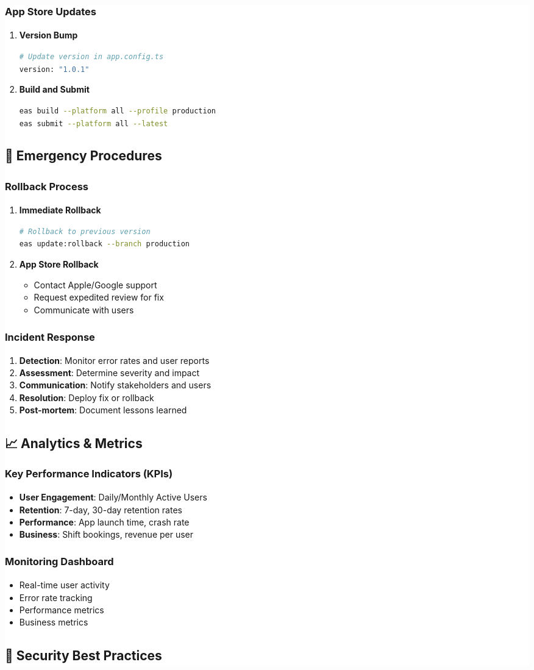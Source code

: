 ### App Store Updates
1. **Version Bump**
   ```bash
   # Update version in app.config.ts
   version: "1.0.1"
   ```

2. **Build and Submit**
   ```bash
   eas build --platform all --profile production
   eas submit --platform all --latest
   ```

## 🚨 Emergency Procedures

### Rollback Process
1. **Immediate Rollback**
   ```bash
   # Rollback to previous version
   eas update:rollback --branch production
   ```

2. **App Store Rollback**
   - Contact Apple/Google support
   - Request expedited review for fix
   - Communicate with users

### Incident Response
1. **Detection**: Monitor error rates and user reports
2. **Assessment**: Determine severity and impact
3. **Communication**: Notify stakeholders and users
4. **Resolution**: Deploy fix or rollback
5. **Post-mortem**: Document lessons learned

## 📈 Analytics & Metrics

### Key Performance Indicators (KPIs)
- **User Engagement**: Daily/Monthly Active Users
- **Retention**: 7-day, 30-day retention rates
- **Performance**: App launch time, crash rate
- **Business**: Shift bookings, revenue per user

### Monitoring Dashboard
- Real-time user activity
- Error rate tracking
- Performance metrics
- Business metrics

## 🔐 Security Best Practices

